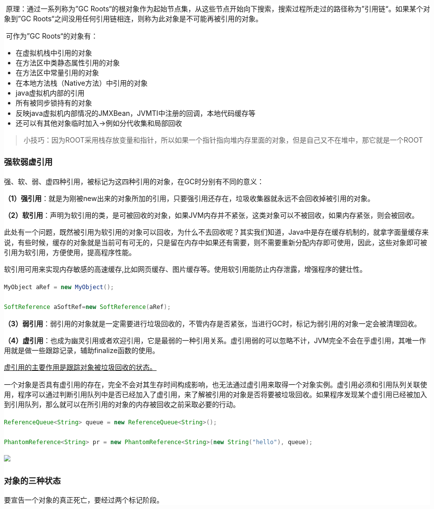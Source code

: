 ​	原理：通过一系列称为”GC Roots“的根对象作为起始节点集，从这些节点开始向下搜索，搜索过程所走过的路径称为”引用链“。如果某个对象到”GC Roots“之间没用任何引用链相连，则称为此对象是不可能再被引用的对象。

​	可作为”GC Roots“的对象有：

- 在虚拟机栈中引用的对象
- 在方法区中类静态属性引用的对象
- 在方法区中常量引用的对象
- 在本地方法栈（Native方法）中引用的对象
- java虚拟机内部的引用
- 所有被同步锁持有的对象
- 反映java虚拟机内部情况的JMXBean，JVMTI中注册的回调，本地代码缓存等
- 还可以有其他对象临时加入->例如分代收集和局部回收

> 小技巧：因为ROOT采用栈存放变量和指针，所以如果一个指针指向堆内存里面的对象，但是自己又不在堆中，那它就是一个ROOT

### 强软弱虚引用

强、软、弱、虚四种引用，被标记为这四种引用的对象，在GC时分别有不同的意义：

**（1）强引用**：就是为刚被new出来的对象所加的引用，只要强引用还存在，垃圾收集器就永远不会回收掉被引用的对象。

**（2）软引用**：声明为软引用的类，是可被回收的对象，如果JVM内存并不紧张，这类对象可以不被回收，如果内存紧张，则会被回收。

  此处有一个问题，既然被引用为软引用的对象可以回收，为什么不去回收呢？其实我们知道，Java中是存在缓存机制的，就拿字面量缓存来说，有些时候，缓存的对象就是当前可有可无的，只是留在内存中如果还有需要，则不需要重新分配内存即可使用，因此，这些对象即可被引用为软引用，方便使用，提高程序性能。

  软引用可用来实现内存敏感的高速缓存,比如网页缓存、图片缓存等。使用软引用能防止内存泄露，增强程序的健壮性。

```java
MyObject aRef = new MyObject(); 

SoftReference aSoftRef=new SoftReference(aRef); 
```



**（3）弱引用**：弱引用的对象就是一定需要进行垃圾回收的，不管内存是否紧张，当进行GC时，标记为弱引用的对象一定会被清理回收。 

**（4）虚引用**：也成为幽灵引用或者欢迎引用，它是最弱的一种引用关系。虚引用弱的可以忽略不计，JVM完全不会在乎虚引用，其唯一作用就是做一些跟踪记录，辅助finalize函数的使用。

  <u>虚引用的主要作用是跟踪对象被垃圾回收的状态。</u> 

  一个对象是否具有虚引用的存在，完全不会对其生存时间构成影响，也无法通过虚引用来取得一个对象实例。虚引用必须和引用队列关联使用，程序可以通过判断引用队列中是否已经加入了虚引用，来了解被引用的对象是否将要被垃圾回收。如果程序发现某个虚引用已经被加入到引用队列，那么就可以在所引用的对象的内存被回收之前采取必要的行动。

 ```java
ReferenceQueue<String> queue = new ReferenceQueue<String>(); 

PhantomReference<String> pr = new PhantomReference<String>(new String("hello"), queue); 
 ```

<img src="https://gitee.com/shilongshen/xiaoxingimagebad/raw/master/img/20210319232101.png" style="zoom:80%;" />



### 对象的三种状态

要宣告一个对象的真正死亡，要经过两个标记阶段。
